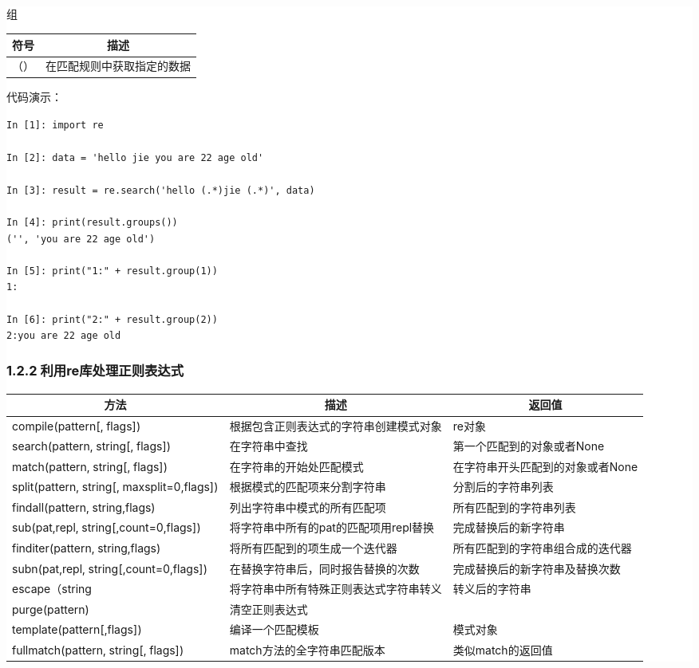 


组

| 符号 |            描述            |
| :--: | :------------------------: |
| （） | 在匹配规则中获取指定的数据 |


代码演示：

```shell
In [1]: import re

In [2]: data = 'hello jie you are 22 age old'

In [3]: result = re.search('hello (.*)jie (.*)', data)

In [4]: print(result.groups())
('', 'you are 22 age old')

In [5]: print("1:" + result.group(1))
1:

In [6]: print("2:" + result.group(2))
2:you are 22 age old
```



### 1.2.2  利用re库处理正则表达式


| 方法                                       | 描述                                   | 返回值                           |
| ------------------------------------------ | -------------------------------------- | -------------------------------- |
| compile(pattern[, flags])                  | 根据包含正则表达式的字符串创建模式对象 | re对象                           |
| search(pattern, string[, flags])           | 在字符串中查找                         | 第一个匹配到的对象或者None       |
| match(pattern, string[, flags])            | 在字符串的开始处匹配模式               | 在字符串开头匹配到的对象或者None |
| split(pattern, string[, maxsplit=0,flags]) | 根据模式的匹配项来分割字符串           | 分割后的字符串列表               |
| findall(pattern, string,flags)             | 列出字符串中模式的所有匹配项           | 所有匹配到的字符串列表           |
| sub(pat,repl, string[,count=0,flags])      | 将字符串中所有的pat的匹配项用repl替换  | 完成替换后的新字符串             |
| finditer(pattern, string,flags)            | 将所有匹配到的项生成一个迭代器         | 所有匹配到的字符串组合成的迭代器 |
| subn(pat,repl, string[,count=0,flags])     | 在替换字符串后，同时报告替换的次数     | 完成替换后的新字符串及替换次数   |
| escape（string                             | 将字符串中所有特殊正则表达式字符串转义 | 转义后的字符串                   |
| purge(pattern)                             | 清空正则表达式                         |                                  |
| template(pattern[,flags])                  | 编译一个匹配模板                       | 模式对象                         |
| fullmatch(pattern, string[, flags])        | match方法的全字符串匹配版本            | 类似match的返回值                |
